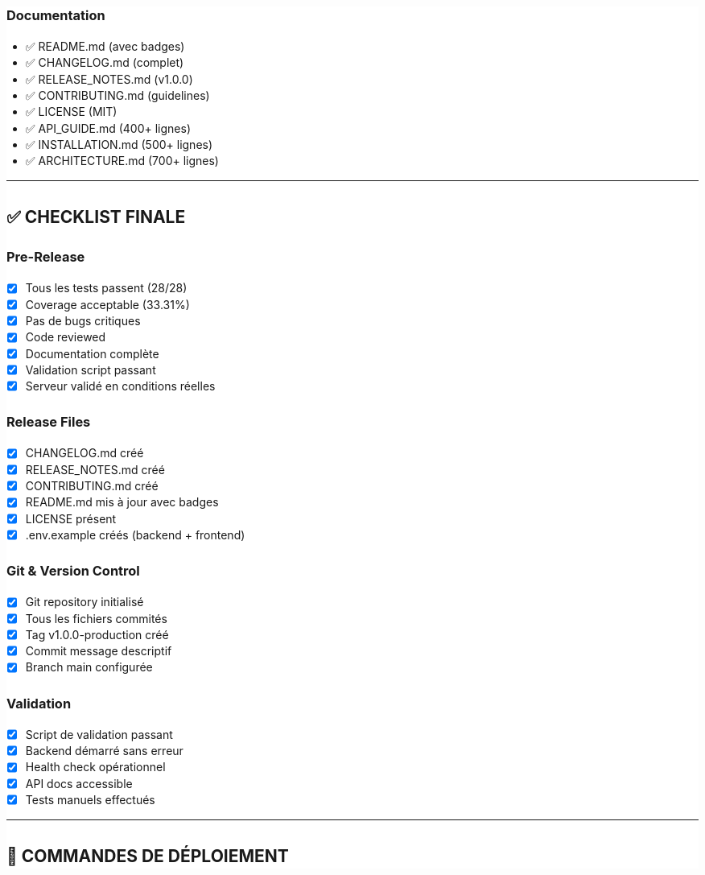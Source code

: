 ### Documentation
- ✅ README.md (avec badges)
- ✅ CHANGELOG.md (complet)
- ✅ RELEASE_NOTES.md (v1.0.0)
- ✅ CONTRIBUTING.md (guidelines)
- ✅ LICENSE (MIT)
- ✅ API_GUIDE.md (400+ lignes)
- ✅ INSTALLATION.md (500+ lignes)
- ✅ ARCHITECTURE.md (700+ lignes)

---

## ✅ CHECKLIST FINALE

### Pre-Release
- [x] Tous les tests passent (28/28)
- [x] Coverage acceptable (33.31%)
- [x] Pas de bugs critiques
- [x] Code reviewed
- [x] Documentation complète
- [x] Validation script passant
- [x] Serveur validé en conditions réelles

### Release Files
- [x] CHANGELOG.md créé
- [x] RELEASE_NOTES.md créé
- [x] CONTRIBUTING.md créé
- [x] README.md mis à jour avec badges
- [x] LICENSE présent
- [x] .env.example créés (backend + frontend)

### Git & Version Control
- [x] Git repository initialisé
- [x] Tous les fichiers commités
- [x] Tag v1.0.0-production créé
- [x] Commit message descriptif
- [x] Branch main configurée

### Validation
- [x] Script de validation passant
- [x] Backend démarré sans erreur
- [x] Health check opérationnel
- [x] API docs accessible
- [x] Tests manuels effectués

---

## 🚀 COMMANDES DE DÉPLOIEMENT
